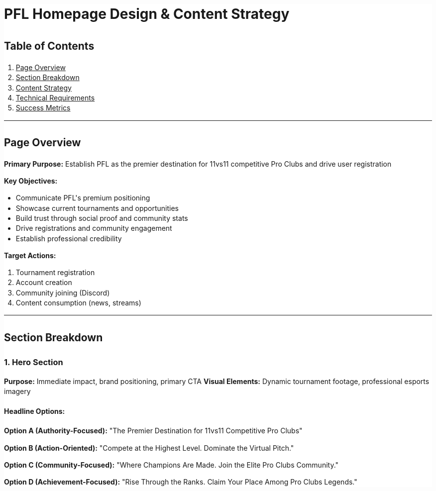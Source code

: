 # PFL Homepage Design & Content Strategy

## Table of Contents
1. [Page Overview](#page-overview)
2. [Section Breakdown](#section-breakdown)
3. [Content Strategy](#content-strategy)
4. [Technical Requirements](#technical-requirements)
5. [Success Metrics](#success-metrics)

---

## Page Overview

**Primary Purpose:** Establish PFL as the premier destination for 11vs11 competitive Pro Clubs and drive user registration

**Key Objectives:**
- Communicate PFL's premium positioning
- Showcase current tournaments and opportunities
- Build trust through social proof and community stats
- Drive registrations and community engagement
- Establish professional credibility

**Target Actions:**
1. Tournament registration
2. Account creation
3. Community joining (Discord)
4. Content consumption (news, streams)

---

## Section Breakdown

### 1. Hero Section
**Purpose:** Immediate impact, brand positioning, primary CTA
**Visual Elements:** Dynamic tournament footage, professional esports imagery

#### Headline Options:

**Option A (Authority-Focused):**
"The Premier Destination for 11vs11 Competitive Pro Clubs"

**Option B (Action-Oriented):**
"Compete at the Highest Level. Dominate the Virtual Pitch."

**Option C (Community-Focused):**
"Where Champions Are Made. Join the Elite Pro Clubs Community."

**Option D (Achievement-Focused):**
"Rise Through the Ranks. Claim Your Place Among Pro Clubs Legends."
